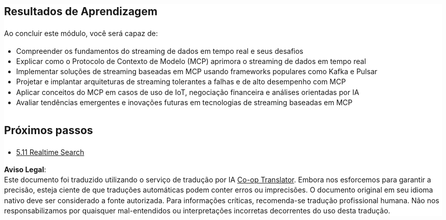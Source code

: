 ## Resultados de Aprendizagem

Ao concluir este módulo, você será capaz de:

- Compreender os fundamentos do streaming de dados em tempo real e seus desafios  
- Explicar como o Protocolo de Contexto de Modelo (MCP) aprimora o streaming de dados em tempo real  
- Implementar soluções de streaming baseadas em MCP usando frameworks populares como Kafka e Pulsar  
- Projetar e implantar arquiteturas de streaming tolerantes a falhas e de alto desempenho com MCP  
- Aplicar conceitos do MCP em casos de uso de IoT, negociação financeira e análises orientadas por IA  
- Avaliar tendências emergentes e inovações futuras em tecnologias de streaming baseadas em MCP

## Próximos passos

- [5.11 Realtime Search](../mcp-realtimesearch/README.md)

**Aviso Legal**:  
Este documento foi traduzido utilizando o serviço de tradução por IA [Co-op Translator](https://github.com/Azure/co-op-translator). Embora nos esforcemos para garantir a precisão, esteja ciente de que traduções automáticas podem conter erros ou imprecisões. O documento original em seu idioma nativo deve ser considerado a fonte autorizada. Para informações críticas, recomenda-se tradução profissional humana. Não nos responsabilizamos por quaisquer mal-entendidos ou interpretações incorretas decorrentes do uso desta tradução.